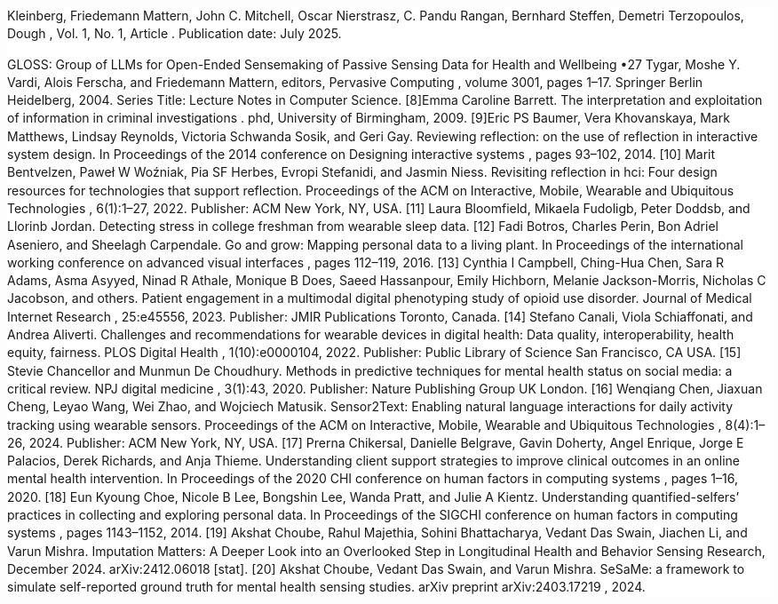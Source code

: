 Kleinberg, Friedemann Mattern, John C. Mitchell, Oscar Nierstrasz, C. Pandu Rangan, Bernhard Steffen, Demetri Terzopoulos, Dough
, Vol. 1, No. 1, Article . Publication date: July 2025.

GLOSS: Group of LLMs for Open-Ended Sensemaking of Passive Sensing Data for Health and Wellbeing •27
Tygar, Moshe Y. Vardi, Alois Ferscha, and Friedemann Mattern, editors, Pervasive Computing , volume 3001, pages 1–17. Springer Berlin
Heidelberg, 2004. Series Title: Lecture Notes in Computer Science.
[8]Emma Caroline Barrett. The interpretation and exploitation of information in criminal investigations . phd, University of Birmingham,
2009.
[9]Eric PS Baumer, Vera Khovanskaya, Mark Matthews, Lindsay Reynolds, Victoria Schwanda Sosik, and Geri Gay. Reviewing reflection:
on the use of reflection in interactive system design. In Proceedings of the 2014 conference on Designing interactive systems , pages 93–102,
2014.
[10] Marit Bentvelzen, Paweł W Woźniak, Pia SF Herbes, Evropi Stefanidi, and Jasmin Niess. Revisiting reflection in hci: Four design
resources for technologies that support reflection. Proceedings of the ACM on Interactive, Mobile, Wearable and Ubiquitous Technologies ,
6(1):1–27, 2022. Publisher: ACM New York, NY, USA.
[11] Laura Bloomfield, Mikaela Fudoligb, Peter Doddsb, and Llorinb Jordan. Detecting stress in college freshman from wearable sleep data.
[12] Fadi Botros, Charles Perin, Bon Adriel Aseniero, and Sheelagh Carpendale. Go and grow: Mapping personal data to a living plant. In
Proceedings of the international working conference on advanced visual interfaces , pages 112–119, 2016.
[13] Cynthia I Campbell, Ching-Hua Chen, Sara R Adams, Asma Asyyed, Ninad R Athale, Monique B Does, Saeed Hassanpour, Emily
Hichborn, Melanie Jackson-Morris, Nicholas C Jacobson, and others. Patient engagement in a multimodal digital phenotyping study of
opioid use disorder. Journal of Medical Internet Research , 25:e45556, 2023. Publisher: JMIR Publications Toronto, Canada.
[14] Stefano Canali, Viola Schiaffonati, and Andrea Aliverti. Challenges and recommendations for wearable devices in digital health: Data
quality, interoperability, health equity, fairness. PLOS Digital Health , 1(10):e0000104, 2022. Publisher: Public Library of Science San
Francisco, CA USA.
[15] Stevie Chancellor and Munmun De Choudhury. Methods in predictive techniques for mental health status on social media: a critical
review. NPJ digital medicine , 3(1):43, 2020. Publisher: Nature Publishing Group UK London.
[16] Wenqiang Chen, Jiaxuan Cheng, Leyao Wang, Wei Zhao, and Wojciech Matusik. Sensor2Text: Enabling natural language interactions
for daily activity tracking using wearable sensors. Proceedings of the ACM on Interactive, Mobile, Wearable and Ubiquitous Technologies ,
8(4):1–26, 2024. Publisher: ACM New York, NY, USA.
[17] Prerna Chikersal, Danielle Belgrave, Gavin Doherty, Angel Enrique, Jorge E Palacios, Derek Richards, and Anja Thieme. Understanding
client support strategies to improve clinical outcomes in an online mental health intervention. In Proceedings of the 2020 CHI conference
on human factors in computing systems , pages 1–16, 2020.
[18] Eun Kyoung Choe, Nicole B Lee, Bongshin Lee, Wanda Pratt, and Julie A Kientz. Understanding quantified-selfers’ practices in
collecting and exploring personal data. In Proceedings of the SIGCHI conference on human factors in computing systems , pages 1143–1152,
2014.
[19] Akshat Choube, Rahul Majethia, Sohini Bhattacharya, Vedant Das Swain, Jiachen Li, and Varun Mishra. Imputation Matters: A Deeper
Look into an Overlooked Step in Longitudinal Health and Behavior Sensing Research, December 2024. arXiv:2412.06018 [stat].
[20] Akshat Choube, Vedant Das Swain, and Varun Mishra. SeSaMe: a framework to simulate self-reported ground truth for mental health
sensing studies. arXiv preprint arXiv:2403.17219 , 2024.